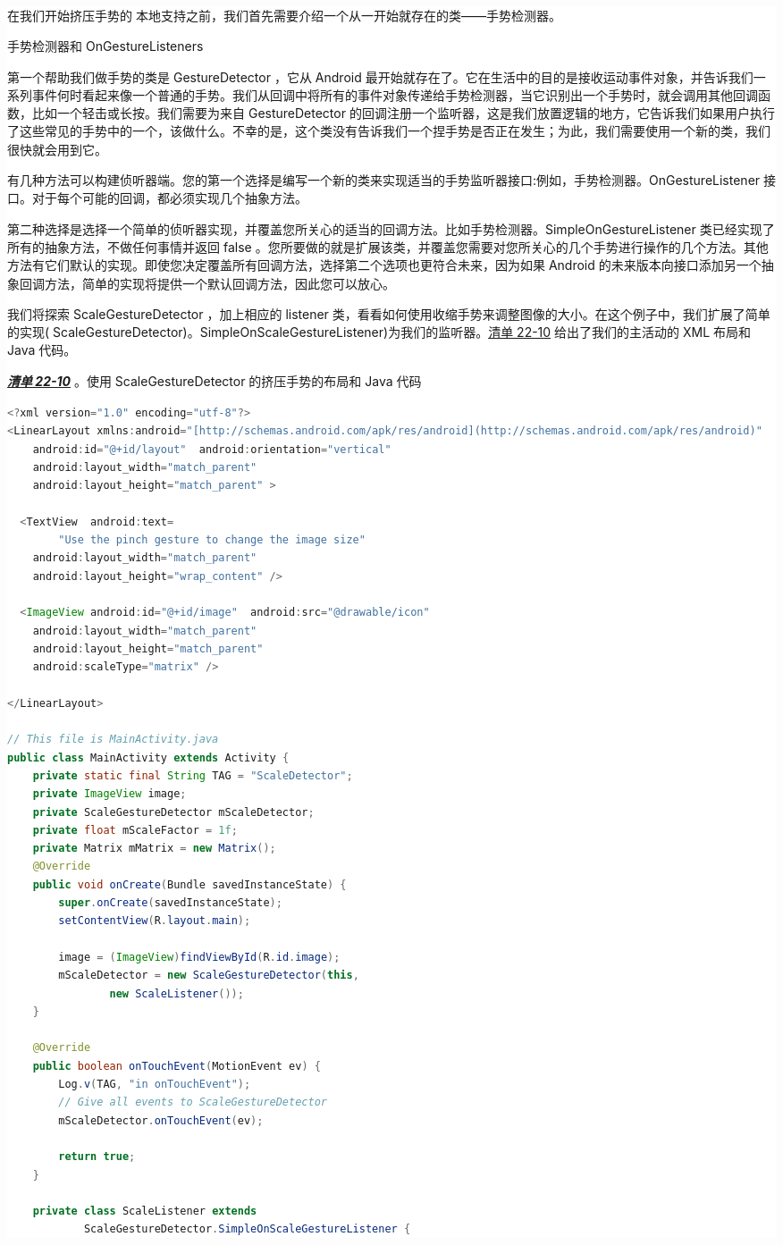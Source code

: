 在我们开始挤压手势的 本地支持之前，我们首先需要介绍一个从一开始就存在的类——手势检测器。

手势检测器和 OnGestureListeners

第一个帮助我们做手势的类是 GestureDetector ，它从 Android 最开始就存在了。它在生活中的目的是接收运动事件对象，并告诉我们一系列事件何时看起来像一个普通的手势。我们从回调中将所有的事件对象传递给手势检测器，当它识别出一个手势时，就会调用其他回调函数，比如一个轻击或长按。我们需要为来自 GestureDetector 的回调注册一个监听器，这是我们放置逻辑的地方，它告诉我们如果用户执行了这些常见的手势中的一个，该做什么。不幸的是，这个类没有告诉我们一个捏手势是否正在发生；为此，我们需要使用一个新的类，我们很快就会用到它。

有几种方法可以构建侦听器端。您的第一个选择是编写一个新的类来实现适当的手势监听器接口:例如，手势检测器。OnGestureListener 接口。对于每个可能的回调，都必须实现几个抽象方法。

第二种选择是选择一个简单的侦听器实现，并覆盖您所关心的适当的回调方法。比如手势检测器。SimpleOnGestureListener 类已经实现了所有的抽象方法，不做任何事情并返回 false 。您所要做的就是扩展该类，并覆盖您需要对您所关心的几个手势进行操作的几个方法。其他方法有它们默认的实现。即使您决定覆盖所有回调方法，选择第二个选项也更符合未来，因为如果 Android 的未来版本向接口添加另一个抽象回调方法，简单的实现将提供一个默认回调方法，因此您可以放心。

我们将探索 ScaleGestureDetector ，加上相应的 listener 类，看看如何使用收缩手势来调整图像的大小。在这个例子中，我们扩展了简单的实现( ScaleGestureDetector)。SimpleOnScaleGestureListener)为我们的监听器。[清单 22-10](#list10) 给出了我们的主活动的 XML 布局和 Java 代码。

[***清单 22-10***](#_list10) 。使用 ScaleGestureDetector 的挤压手势的布局和 Java 代码

```java
<?xml version="1.0" encoding="utf-8"?>
<LinearLayout xmlns:android="[http://schemas.android.com/apk/res/android](http://schemas.android.com/apk/res/android)"
    android:id="@+id/layout"  android:orientation="vertical"
    android:layout_width="match_parent"
    android:layout_height="match_parent" >

  <TextView  android:text=
        "Use the pinch gesture to change the image size"
    android:layout_width="match_parent"
    android:layout_height="wrap_content" />

  <ImageView android:id="@+id/image"  android:src="@drawable/icon"
    android:layout_width="match_parent"
    android:layout_height="match_parent"
    android:scaleType="matrix" />

</LinearLayout>

// This file is MainActivity.java
public class MainActivity extends Activity {
    private static final String TAG = "ScaleDetector";
    private ImageView image;
    private ScaleGestureDetector mScaleDetector;
    private float mScaleFactor = 1f;
    private Matrix mMatrix = new Matrix();
    @Override
    public void onCreate(Bundle savedInstanceState) {
        super.onCreate(savedInstanceState);
        setContentView(R.layout.main);

        image = (ImageView)findViewById(R.id.image);
        mScaleDetector = new ScaleGestureDetector(this,
                new ScaleListener());
    }

    @Override
    public boolean onTouchEvent(MotionEvent ev) {
        Log.v(TAG, "in onTouchEvent");
        // Give all events to ScaleGestureDetector
        mScaleDetector.onTouchEvent(ev);

        return true;
    }

    private class ScaleListener extends
            ScaleGestureDetector.SimpleOnScaleGestureListener {
```